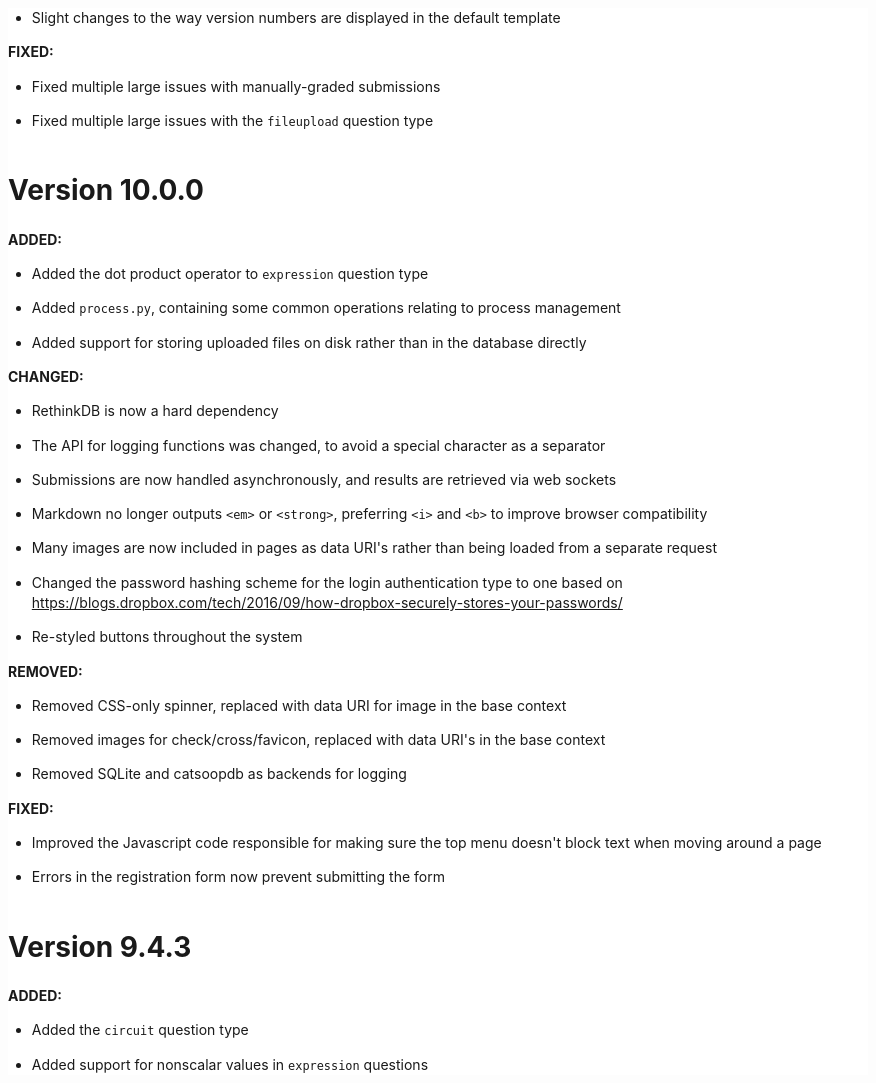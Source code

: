 * Slight changes to the way version numbers are displayed in the default template

**FIXED:**

* Fixed multiple large issues with manually-graded submissions

* Fixed multiple large issues with the `fileupload` question type


# Version 10.0.0

**ADDED:**

* Added the dot product operator to `expression` question type

* Added `process.py`, containing some common operations relating to process management

* Added support for storing uploaded files on disk rather than in the database directly

**CHANGED:**

* RethinkDB is now a hard dependency

* The API for logging functions was changed, to avoid a special character as a separator

* Submissions are now handled asynchronously, and results are retrieved via web sockets

* Markdown no longer outputs `<em>` or `<strong>`, preferring `<i>` and `<b>` to improve browser compatibility

* Many images are now included in pages as data URI's rather than being loaded from a separate request

* Changed the password hashing scheme for the login authentication type to one based on <https://blogs.dropbox.com/tech/2016/09/how-dropbox-securely-stores-your-passwords/>

* Re-styled buttons throughout the system

**REMOVED:**

* Removed CSS-only spinner, replaced with data URI for image in the base context

* Removed images for check/cross/favicon, replaced with data URI's in the base context

* Removed SQLite and catsoopdb as backends for logging

**FIXED:**

* Improved the Javascript code responsible for making sure the top menu doesn't block text when moving around a page

* Errors in the registration form now prevent submitting the form


# Version 9.4.3

**ADDED:**

* Added the `circuit` question type

* Added support for nonscalar values in `expression` questions
